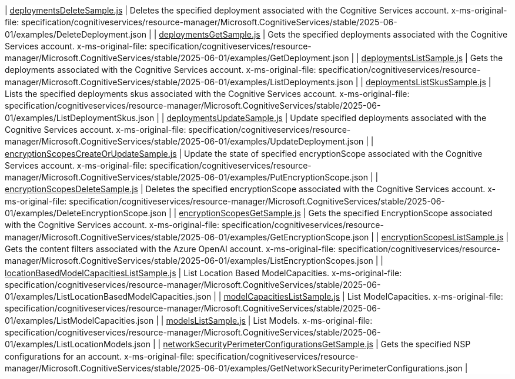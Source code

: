 | [deploymentsDeleteSample.js][deploymentsdeletesample]                                                             | Deletes the specified deployment associated with the Cognitive Services account. x-ms-original-file: specification/cognitiveservices/resource-manager/Microsoft.CognitiveServices/stable/2025-06-01/examples/DeleteDeployment.json                                                                                                      |
| [deploymentsGetSample.js][deploymentsgetsample]                                                                   | Gets the specified deployments associated with the Cognitive Services account. x-ms-original-file: specification/cognitiveservices/resource-manager/Microsoft.CognitiveServices/stable/2025-06-01/examples/GetDeployment.json                                                                                                           |
| [deploymentsListSample.js][deploymentslistsample]                                                                 | Gets the deployments associated with the Cognitive Services account. x-ms-original-file: specification/cognitiveservices/resource-manager/Microsoft.CognitiveServices/stable/2025-06-01/examples/ListDeployments.json                                                                                                                   |
| [deploymentsListSkusSample.js][deploymentslistskussample]                                                         | Lists the specified deployments skus associated with the Cognitive Services account. x-ms-original-file: specification/cognitiveservices/resource-manager/Microsoft.CognitiveServices/stable/2025-06-01/examples/ListDeploymentSkus.json                                                                                                |
| [deploymentsUpdateSample.js][deploymentsupdatesample]                                                             | Update specified deployments associated with the Cognitive Services account. x-ms-original-file: specification/cognitiveservices/resource-manager/Microsoft.CognitiveServices/stable/2025-06-01/examples/UpdateDeployment.json                                                                                                          |
| [encryptionScopesCreateOrUpdateSample.js][encryptionscopescreateorupdatesample]                                   | Update the state of specified encryptionScope associated with the Cognitive Services account. x-ms-original-file: specification/cognitiveservices/resource-manager/Microsoft.CognitiveServices/stable/2025-06-01/examples/PutEncryptionScope.json                                                                                       |
| [encryptionScopesDeleteSample.js][encryptionscopesdeletesample]                                                   | Deletes the specified encryptionScope associated with the Cognitive Services account. x-ms-original-file: specification/cognitiveservices/resource-manager/Microsoft.CognitiveServices/stable/2025-06-01/examples/DeleteEncryptionScope.json                                                                                            |
| [encryptionScopesGetSample.js][encryptionscopesgetsample]                                                         | Gets the specified EncryptionScope associated with the Cognitive Services account. x-ms-original-file: specification/cognitiveservices/resource-manager/Microsoft.CognitiveServices/stable/2025-06-01/examples/GetEncryptionScope.json                                                                                                  |
| [encryptionScopesListSample.js][encryptionscopeslistsample]                                                       | Gets the content filters associated with the Azure OpenAI account. x-ms-original-file: specification/cognitiveservices/resource-manager/Microsoft.CognitiveServices/stable/2025-06-01/examples/ListEncryptionScopes.json                                                                                                                |
| [locationBasedModelCapacitiesListSample.js][locationbasedmodelcapacitieslistsample]                               | List Location Based ModelCapacities. x-ms-original-file: specification/cognitiveservices/resource-manager/Microsoft.CognitiveServices/stable/2025-06-01/examples/ListLocationBasedModelCapacities.json                                                                                                                                  |
| [modelCapacitiesListSample.js][modelcapacitieslistsample]                                                         | List ModelCapacities. x-ms-original-file: specification/cognitiveservices/resource-manager/Microsoft.CognitiveServices/stable/2025-06-01/examples/ListModelCapacities.json                                                                                                                                                              |
| [modelsListSample.js][modelslistsample]                                                                           | List Models. x-ms-original-file: specification/cognitiveservices/resource-manager/Microsoft.CognitiveServices/stable/2025-06-01/examples/ListLocationModels.json                                                                                                                                                                        |
| [networkSecurityPerimeterConfigurationsGetSample.js][networksecurityperimeterconfigurationsgetsample]             | Gets the specified NSP configurations for an account. x-ms-original-file: specification/cognitiveservices/resource-manager/Microsoft.CognitiveServices/stable/2025-06-01/examples/GetNetworkSecurityPerimeterConfigurations.json                                                                                                        |

[accountcapabilityhostscreateorupdatesample]: https://github.com/Azure/azure-sdk-for-js/blob/main/sdk/cognitiveservices/arm-cognitiveservices/samples/v7/javascript/accountCapabilityHostsCreateOrUpdateSample.js
[accountcapabilityhostsdeletesample]: https://github.com/Azure/azure-sdk-for-js/blob/main/sdk/cognitiveservices/arm-cognitiveservices/samples/v7/javascript/accountCapabilityHostsDeleteSample.js
[accountcapabilityhostsgetsample]: https://github.com/Azure/azure-sdk-for-js/blob/main/sdk/cognitiveservices/arm-cognitiveservices/samples/v7/javascript/accountCapabilityHostsGetSample.js
[accountconnectioncreatesample]: https://github.com/Azure/azure-sdk-for-js/blob/main/sdk/cognitiveservices/arm-cognitiveservices/samples/v7/javascript/accountConnectionCreateSample.js
[accountconnectiondeletesample]: https://github.com/Azure/azure-sdk-for-js/blob/main/sdk/cognitiveservices/arm-cognitiveservices/samples/v7/javascript/accountConnectionDeleteSample.js
[accountconnectiongetsample]: https://github.com/Azure/azure-sdk-for-js/blob/main/sdk/cognitiveservices/arm-cognitiveservices/samples/v7/javascript/accountConnectionGetSample.js
[accountconnectionlistsample]: https://github.com/Azure/azure-sdk-for-js/blob/main/sdk/cognitiveservices/arm-cognitiveservices/samples/v7/javascript/accountConnectionListSample.js
[accountconnectionupdatesample]: https://github.com/Azure/azure-sdk-for-js/blob/main/sdk/cognitiveservices/arm-cognitiveservices/samples/v7/javascript/accountConnectionUpdateSample.js
[accountconnectionscreatesample]: https://github.com/Azure/azure-sdk-for-js/blob/main/sdk/cognitiveservices/arm-cognitiveservices/samples/v7/javascript/accountConnectionsCreateSample.js
[accountconnectionsdeletesample]: https://github.com/Azure/azure-sdk-for-js/blob/main/sdk/cognitiveservices/arm-cognitiveservices/samples/v7/javascript/accountConnectionsDeleteSample.js
[accountconnectionsgetsample]: https://github.com/Azure/azure-sdk-for-js/blob/main/sdk/cognitiveservices/arm-cognitiveservices/samples/v7/javascript/accountConnectionsGetSample.js
[accountconnectionslistsample]: https://github.com/Azure/azure-sdk-for-js/blob/main/sdk/cognitiveservices/arm-cognitiveservices/samples/v7/javascript/accountConnectionsListSample.js
[accountconnectionsupdatesample]: https://github.com/Azure/azure-sdk-for-js/blob/main/sdk/cognitiveservices/arm-cognitiveservices/samples/v7/javascript/accountConnectionsUpdateSample.js
[accountscreatesample]: https://github.com/Azure/azure-sdk-for-js/blob/main/sdk/cognitiveservices/arm-cognitiveservices/samples/v7/javascript/accountsCreateSample.js
[accountsdeletesample]: https://github.com/Azure/azure-sdk-for-js/blob/main/sdk/cognitiveservices/arm-cognitiveservices/samples/v7/javascript/accountsDeleteSample.js
[accountsgetsample]: https://github.com/Azure/azure-sdk-for-js/blob/main/sdk/cognitiveservices/arm-cognitiveservices/samples/v7/javascript/accountsGetSample.js
[accountslistbyresourcegroupsample]: https://github.com/Azure/azure-sdk-for-js/blob/main/sdk/cognitiveservices/arm-cognitiveservices/samples/v7/javascript/accountsListByResourceGroupSample.js
[accountslistkeyssample]: https://github.com/Azure/azure-sdk-for-js/blob/main/sdk/cognitiveservices/arm-cognitiveservices/samples/v7/javascript/accountsListKeysSample.js
[accountslistmodelssample]: https://github.com/Azure/azure-sdk-for-js/blob/main/sdk/cognitiveservices/arm-cognitiveservices/samples/v7/javascript/accountsListModelsSample.js
[accountslistsample]: https://github.com/Azure/azure-sdk-for-js/blob/main/sdk/cognitiveservices/arm-cognitiveservices/samples/v7/javascript/accountsListSample.js
[accountslistskussample]: https://github.com/Azure/azure-sdk-for-js/blob/main/sdk/cognitiveservices/arm-cognitiveservices/samples/v7/javascript/accountsListSkusSample.js
[accountslistusagessample]: https://github.com/Azure/azure-sdk-for-js/blob/main/sdk/cognitiveservices/arm-cognitiveservices/samples/v7/javascript/accountsListUsagesSample.js
[accountsregeneratekeysample]: https://github.com/Azure/azure-sdk-for-js/blob/main/sdk/cognitiveservices/arm-cognitiveservices/samples/v7/javascript/accountsRegenerateKeySample.js
[accountsupdatesample]: https://github.com/Azure/azure-sdk-for-js/blob/main/sdk/cognitiveservices/arm-cognitiveservices/samples/v7/javascript/accountsUpdateSample.js
[calculatemodelcapacitysample]: https://github.com/Azure/azure-sdk-for-js/blob/main/sdk/cognitiveservices/arm-cognitiveservices/samples/v7/javascript/calculateModelCapacitySample.js
[checkdomainavailabilitysample]: https://github.com/Azure/azure-sdk-for-js/blob/main/sdk/cognitiveservices/arm-cognitiveservices/samples/v7/javascript/checkDomainAvailabilitySample.js
[checkskuavailabilitysample]: https://github.com/Azure/azure-sdk-for-js/blob/main/sdk/cognitiveservices/arm-cognitiveservices/samples/v7/javascript/checkSkuAvailabilitySample.js
[commitmentplanscreateorupdateassociationsample]: https://github.com/Azure/azure-sdk-for-js/blob/main/sdk/cognitiveservices/arm-cognitiveservices/samples/v7/javascript/commitmentPlansCreateOrUpdateAssociationSample.js
[commitmentplanscreateorupdateplansample]: https://github.com/Azure/azure-sdk-for-js/blob/main/sdk/cognitiveservices/arm-cognitiveservices/samples/v7/javascript/commitmentPlansCreateOrUpdatePlanSample.js
[commitmentplanscreateorupdatesample]: https://github.com/Azure/azure-sdk-for-js/blob/main/sdk/cognitiveservices/arm-cognitiveservices/samples/v7/javascript/commitmentPlansCreateOrUpdateSample.js
[commitmentplansdeleteassociationsample]: https://github.com/Azure/azure-sdk-for-js/blob/main/sdk/cognitiveservices/arm-cognitiveservices/samples/v7/javascript/commitmentPlansDeleteAssociationSample.js
[commitmentplansdeleteplansample]: https://github.com/Azure/azure-sdk-for-js/blob/main/sdk/cognitiveservices/arm-cognitiveservices/samples/v7/javascript/commitmentPlansDeletePlanSample.js
[commitmentplansdeletesample]: https://github.com/Azure/azure-sdk-for-js/blob/main/sdk/cognitiveservices/arm-cognitiveservices/samples/v7/javascript/commitmentPlansDeleteSample.js
[commitmentplansgetassociationsample]: https://github.com/Azure/azure-sdk-for-js/blob/main/sdk/cognitiveservices/arm-cognitiveservices/samples/v7/javascript/commitmentPlansGetAssociationSample.js
[commitmentplansgetplansample]: https://github.com/Azure/azure-sdk-for-js/blob/main/sdk/cognitiveservices/arm-cognitiveservices/samples/v7/javascript/commitmentPlansGetPlanSample.js
[commitmentplansgetsample]: https://github.com/Azure/azure-sdk-for-js/blob/main/sdk/cognitiveservices/arm-cognitiveservices/samples/v7/javascript/commitmentPlansGetSample.js
[commitmentplanslistassociationssample]: https://github.com/Azure/azure-sdk-for-js/blob/main/sdk/cognitiveservices/arm-cognitiveservices/samples/v7/javascript/commitmentPlansListAssociationsSample.js
[commitmentplanslistplansbyresourcegroupsample]: https://github.com/Azure/azure-sdk-for-js/blob/main/sdk/cognitiveservices/arm-cognitiveservices/samples/v7/javascript/commitmentPlansListPlansByResourceGroupSample.js
[commitmentplanslistplansbysubscriptionsample]: https://github.com/Azure/azure-sdk-for-js/blob/main/sdk/cognitiveservices/arm-cognitiveservices/samples/v7/javascript/commitmentPlansListPlansBySubscriptionSample.js
[commitmentplanslistsample]: https://github.com/Azure/azure-sdk-for-js/blob/main/sdk/cognitiveservices/arm-cognitiveservices/samples/v7/javascript/commitmentPlansListSample.js
[commitmentplansupdateplansample]: https://github.com/Azure/azure-sdk-for-js/blob/main/sdk/cognitiveservices/arm-cognitiveservices/samples/v7/javascript/commitmentPlansUpdatePlanSample.js
[commitmenttierslistsample]: https://github.com/Azure/azure-sdk-for-js/blob/main/sdk/cognitiveservices/arm-cognitiveservices/samples/v7/javascript/commitmentTiersListSample.js
[defenderforaisettingscreateorupdatesample]: https://github.com/Azure/azure-sdk-for-js/blob/main/sdk/cognitiveservices/arm-cognitiveservices/samples/v7/javascript/defenderForAiSettingsCreateOrUpdateSample.js
[defenderforaisettingsgetsample]: https://github.com/Azure/azure-sdk-for-js/blob/main/sdk/cognitiveservices/arm-cognitiveservices/samples/v7/javascript/defenderForAiSettingsGetSample.js
[defenderforaisettingslistsample]: https://github.com/Azure/azure-sdk-for-js/blob/main/sdk/cognitiveservices/arm-cognitiveservices/samples/v7/javascript/defenderForAiSettingsListSample.js
[defenderforaisettingsupdatesample]: https://github.com/Azure/azure-sdk-for-js/blob/main/sdk/cognitiveservices/arm-cognitiveservices/samples/v7/javascript/defenderForAiSettingsUpdateSample.js
[deletedaccountsgetsample]: https://github.com/Azure/azure-sdk-for-js/blob/main/sdk/cognitiveservices/arm-cognitiveservices/samples/v7/javascript/deletedAccountsGetSample.js
[deletedaccountslistsample]: https://github.com/Azure/azure-sdk-for-js/blob/main/sdk/cognitiveservices/arm-cognitiveservices/samples/v7/javascript/deletedAccountsListSample.js
[deletedaccountspurgesample]: https://github.com/Azure/azure-sdk-for-js/blob/main/sdk/cognitiveservices/arm-cognitiveservices/samples/v7/javascript/deletedAccountsPurgeSample.js
[deploymentscreateorupdatesample]: https://github.com/Azure/azure-sdk-for-js/blob/main/sdk/cognitiveservices/arm-cognitiveservices/samples/v7/javascript/deploymentsCreateOrUpdateSample.js
[deploymentsdeletesample]: https://github.com/Azure/azure-sdk-for-js/blob/main/sdk/cognitiveservices/arm-cognitiveservices/samples/v7/javascript/deploymentsDeleteSample.js
[deploymentsgetsample]: https://github.com/Azure/azure-sdk-for-js/blob/main/sdk/cognitiveservices/arm-cognitiveservices/samples/v7/javascript/deploymentsGetSample.js
[deploymentslistsample]: https://github.com/Azure/azure-sdk-for-js/blob/main/sdk/cognitiveservices/arm-cognitiveservices/samples/v7/javascript/deploymentsListSample.js
[deploymentslistskussample]: https://github.com/Azure/azure-sdk-for-js/blob/main/sdk/cognitiveservices/arm-cognitiveservices/samples/v7/javascript/deploymentsListSkusSample.js
[deploymentsupdatesample]: https://github.com/Azure/azure-sdk-for-js/blob/main/sdk/cognitiveservices/arm-cognitiveservices/samples/v7/javascript/deploymentsUpdateSample.js
[encryptionscopescreateorupdatesample]: https://github.com/Azure/azure-sdk-for-js/blob/main/sdk/cognitiveservices/arm-cognitiveservices/samples/v7/javascript/encryptionScopesCreateOrUpdateSample.js
[encryptionscopesdeletesample]: https://github.com/Azure/azure-sdk-for-js/blob/main/sdk/cognitiveservices/arm-cognitiveservices/samples/v7/javascript/encryptionScopesDeleteSample.js
[encryptionscopesgetsample]: https://github.com/Azure/azure-sdk-for-js/blob/main/sdk/cognitiveservices/arm-cognitiveservices/samples/v7/javascript/encryptionScopesGetSample.js
[encryptionscopeslistsample]: https://github.com/Azure/azure-sdk-for-js/blob/main/sdk/cognitiveservices/arm-cognitiveservices/samples/v7/javascript/encryptionScopesListSample.js
[locationbasedmodelcapacitieslistsample]: https://github.com/Azure/azure-sdk-for-js/blob/main/sdk/cognitiveservices/arm-cognitiveservices/samples/v7/javascript/locationBasedModelCapacitiesListSample.js
[modelcapacitieslistsample]: https://github.com/Azure/azure-sdk-for-js/blob/main/sdk/cognitiveservices/arm-cognitiveservices/samples/v7/javascript/modelCapacitiesListSample.js
[modelslistsample]: https://github.com/Azure/azure-sdk-for-js/blob/main/sdk/cognitiveservices/arm-cognitiveservices/samples/v7/javascript/modelsListSample.js
[networksecurityperimeterconfigurationsgetsample]: https://github.com/Azure/azure-sdk-for-js/blob/main/sdk/cognitiveservices/arm-cognitiveservices/samples/v7/javascript/networkSecurityPerimeterConfigurationsGetSample.js
[networksecurityperimeterconfigurationslistsample]: https://github.com/Azure/azure-sdk-for-js/blob/main/sdk/cognitiveservices/arm-cognitiveservices/samples/v7/javascript/networkSecurityPerimeterConfigurationsListSample.js
[networksecurityperimeterconfigurationsreconcilesample]: https://github.com/Azure/azure-sdk-for-js/blob/main/sdk/cognitiveservices/arm-cognitiveservices/samples/v7/javascript/networkSecurityPerimeterConfigurationsReconcileSample.js
[operationslistsample]: https://github.com/Azure/azure-sdk-for-js/blob/main/sdk/cognitiveservices/arm-cognitiveservices/samples/v7/javascript/operationsListSample.js
[privateendpointconnectionscreateorupdatesample]: https://github.com/Azure/azure-sdk-for-js/blob/main/sdk/cognitiveservices/arm-cognitiveservices/samples/v7/javascript/privateEndpointConnectionsCreateOrUpdateSample.js
[privateendpointconnectionsdeletesample]: https://github.com/Azure/azure-sdk-for-js/blob/main/sdk/cognitiveservices/arm-cognitiveservices/samples/v7/javascript/privateEndpointConnectionsDeleteSample.js
[privateendpointconnectionsgetsample]: https://github.com/Azure/azure-sdk-for-js/blob/main/sdk/cognitiveservices/arm-cognitiveservices/samples/v7/javascript/privateEndpointConnectionsGetSample.js
[privateendpointconnectionslistsample]: https://github.com/Azure/azure-sdk-for-js/blob/main/sdk/cognitiveservices/arm-cognitiveservices/samples/v7/javascript/privateEndpointConnectionsListSample.js
[privatelinkresourceslistsample]: https://github.com/Azure/azure-sdk-for-js/blob/main/sdk/cognitiveservices/arm-cognitiveservices/samples/v7/javascript/privateLinkResourcesListSample.js
[projectcapabilityhostscreateorupdatesample]: https://github.com/Azure/azure-sdk-for-js/blob/main/sdk/cognitiveservices/arm-cognitiveservices/samples/v7/javascript/projectCapabilityHostsCreateOrUpdateSample.js
[projectcapabilityhostsdeletesample]: https://github.com/Azure/azure-sdk-for-js/blob/main/sdk/cognitiveservices/arm-cognitiveservices/samples/v7/javascript/projectCapabilityHostsDeleteSample.js
[projectcapabilityhostsgetsample]: https://github.com/Azure/azure-sdk-for-js/blob/main/sdk/cognitiveservices/arm-cognitiveservices/samples/v7/javascript/projectCapabilityHostsGetSample.js
[projectconnectioncreatesample]: https://github.com/Azure/azure-sdk-for-js/blob/main/sdk/cognitiveservices/arm-cognitiveservices/samples/v7/javascript/projectConnectionCreateSample.js
[projectconnectiondeletesample]: https://github.com/Azure/azure-sdk-for-js/blob/main/sdk/cognitiveservices/arm-cognitiveservices/samples/v7/javascript/projectConnectionDeleteSample.js
[projectconnectiongetsample]: https://github.com/Azure/azure-sdk-for-js/blob/main/sdk/cognitiveservices/arm-cognitiveservices/samples/v7/javascript/projectConnectionGetSample.js
[projectconnectionlistsample]: https://github.com/Azure/azure-sdk-for-js/blob/main/sdk/cognitiveservices/arm-cognitiveservices/samples/v7/javascript/projectConnectionListSample.js
[projectconnectionupdatesample]: https://github.com/Azure/azure-sdk-for-js/blob/main/sdk/cognitiveservices/arm-cognitiveservices/samples/v7/javascript/projectConnectionUpdateSample.js
[projectconnectionscreatesample]: https://github.com/Azure/azure-sdk-for-js/blob/main/sdk/cognitiveservices/arm-cognitiveservices/samples/v7/javascript/projectConnectionsCreateSample.js
[projectconnectionsdeletesample]: https://github.com/Azure/azure-sdk-for-js/blob/main/sdk/cognitiveservices/arm-cognitiveservices/samples/v7/javascript/projectConnectionsDeleteSample.js
[projectconnectionsgetsample]: https://github.com/Azure/azure-sdk-for-js/blob/main/sdk/cognitiveservices/arm-cognitiveservices/samples/v7/javascript/projectConnectionsGetSample.js
[projectconnectionslistsample]: https://github.com/Azure/azure-sdk-for-js/blob/main/sdk/cognitiveservices/arm-cognitiveservices/samples/v7/javascript/projectConnectionsListSample.js
[projectconnectionsupdatesample]: https://github.com/Azure/azure-sdk-for-js/blob/main/sdk/cognitiveservices/arm-cognitiveservices/samples/v7/javascript/projectConnectionsUpdateSample.js
[projectscreatesample]: https://github.com/Azure/azure-sdk-for-js/blob/main/sdk/cognitiveservices/arm-cognitiveservices/samples/v7/javascript/projectsCreateSample.js
[projectsdeletesample]: https://github.com/Azure/azure-sdk-for-js/blob/main/sdk/cognitiveservices/arm-cognitiveservices/samples/v7/javascript/projectsDeleteSample.js
[projectsgetsample]: https://github.com/Azure/azure-sdk-for-js/blob/main/sdk/cognitiveservices/arm-cognitiveservices/samples/v7/javascript/projectsGetSample.js
[projectslistsample]: https://github.com/Azure/azure-sdk-for-js/blob/main/sdk/cognitiveservices/arm-cognitiveservices/samples/v7/javascript/projectsListSample.js
[projectsupdatesample]: https://github.com/Azure/azure-sdk-for-js/blob/main/sdk/cognitiveservices/arm-cognitiveservices/samples/v7/javascript/projectsUpdateSample.js
[raiblocklistitemsbatchaddsample]: https://github.com/Azure/azure-sdk-for-js/blob/main/sdk/cognitiveservices/arm-cognitiveservices/samples/v7/javascript/raiBlocklistItemsBatchAddSample.js
[raiblocklistitemsbatchdeletesample]: https://github.com/Azure/azure-sdk-for-js/blob/main/sdk/cognitiveservices/arm-cognitiveservices/samples/v7/javascript/raiBlocklistItemsBatchDeleteSample.js
[raiblocklistitemscreateorupdatesample]: https://github.com/Azure/azure-sdk-for-js/blob/main/sdk/cognitiveservices/arm-cognitiveservices/samples/v7/javascript/raiBlocklistItemsCreateOrUpdateSample.js
[raiblocklistitemsdeletesample]: https://github.com/Azure/azure-sdk-for-js/blob/main/sdk/cognitiveservices/arm-cognitiveservices/samples/v7/javascript/raiBlocklistItemsDeleteSample.js
[raiblocklistitemsgetsample]: https://github.com/Azure/azure-sdk-for-js/blob/main/sdk/cognitiveservices/arm-cognitiveservices/samples/v7/javascript/raiBlocklistItemsGetSample.js
[raiblocklistitemslistsample]: https://github.com/Azure/azure-sdk-for-js/blob/main/sdk/cognitiveservices/arm-cognitiveservices/samples/v7/javascript/raiBlocklistItemsListSample.js
[raiblocklistscreateorupdatesample]: https://github.com/Azure/azure-sdk-for-js/blob/main/sdk/cognitiveservices/arm-cognitiveservices/samples/v7/javascript/raiBlocklistsCreateOrUpdateSample.js
[raiblocklistsdeletesample]: https://github.com/Azure/azure-sdk-for-js/blob/main/sdk/cognitiveservices/arm-cognitiveservices/samples/v7/javascript/raiBlocklistsDeleteSample.js
[raiblocklistsgetsample]: https://github.com/Azure/azure-sdk-for-js/blob/main/sdk/cognitiveservices/arm-cognitiveservices/samples/v7/javascript/raiBlocklistsGetSample.js
[raiblocklistslistsample]: https://github.com/Azure/azure-sdk-for-js/blob/main/sdk/cognitiveservices/arm-cognitiveservices/samples/v7/javascript/raiBlocklistsListSample.js
[raicontentfiltersgetsample]: https://github.com/Azure/azure-sdk-for-js/blob/main/sdk/cognitiveservices/arm-cognitiveservices/samples/v7/javascript/raiContentFiltersGetSample.js
[raicontentfilterslistsample]: https://github.com/Azure/azure-sdk-for-js/blob/main/sdk/cognitiveservices/arm-cognitiveservices/samples/v7/javascript/raiContentFiltersListSample.js
[raipoliciescreateorupdatesample]: https://github.com/Azure/azure-sdk-for-js/blob/main/sdk/cognitiveservices/arm-cognitiveservices/samples/v7/javascript/raiPoliciesCreateOrUpdateSample.js
[raipoliciesdeletesample]: https://github.com/Azure/azure-sdk-for-js/blob/main/sdk/cognitiveservices/arm-cognitiveservices/samples/v7/javascript/raiPoliciesDeleteSample.js
[raipoliciesgetsample]: https://github.com/Azure/azure-sdk-for-js/blob/main/sdk/cognitiveservices/arm-cognitiveservices/samples/v7/javascript/raiPoliciesGetSample.js
[raipolicieslistsample]: https://github.com/Azure/azure-sdk-for-js/blob/main/sdk/cognitiveservices/arm-cognitiveservices/samples/v7/javascript/raiPoliciesListSample.js
[resourceskuslistsample]: https://github.com/Azure/azure-sdk-for-js/blob/main/sdk/cognitiveservices/arm-cognitiveservices/samples/v7/javascript/resourceSkusListSample.js
[usageslistsample]: https://github.com/Azure/azure-sdk-for-js/blob/main/sdk/cognitiveservices/arm-cognitiveservices/samples/v7/javascript/usagesListSample.js
[apiref]: https://learn.microsoft.com/javascript/api/@azure/arm-cognitiveservices?view=azure-node-preview
[freesub]: https://azure.microsoft.com/free/
[package]: https://github.com/Azure/azure-sdk-for-js/tree/main/sdk/cognitiveservices/arm-cognitiveservices/README.md